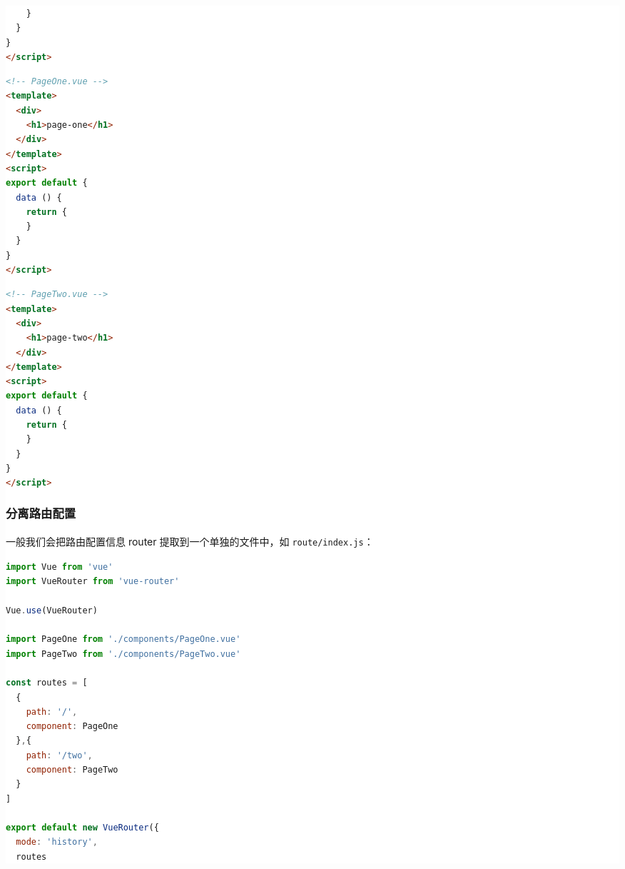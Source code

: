 ``` html
    }
  }
}
</script>
```

``` html
<!-- PageOne.vue -->
<template>
  <div>
    <h1>page-one</h1>
  </div>
</template>
<script>
export default {
  data () {
    return {
    }
  }
}
</script>
```

``` html
<!-- PageTwo.vue -->
<template>
  <div>
    <h1>page-two</h1>
  </div>
</template>
<script>
export default {
  data () {
    return {
    }
  }
}
</script>
```

### 分离路由配置
一般我们会把路由配置信息 router 提取到一个单独的文件中，如 `route/index.js`：

``` js
import Vue from 'vue'
import VueRouter from 'vue-router'

Vue.use(VueRouter)

import PageOne from './components/PageOne.vue'
import PageTwo from './components/PageTwo.vue'

const routes = [
  { 
    path: '/',
    component: PageOne 
  },{ 
    path: '/two', 
    component: PageTwo
  }
]

export default new VueRouter({
  mode: 'history',
  routes
```